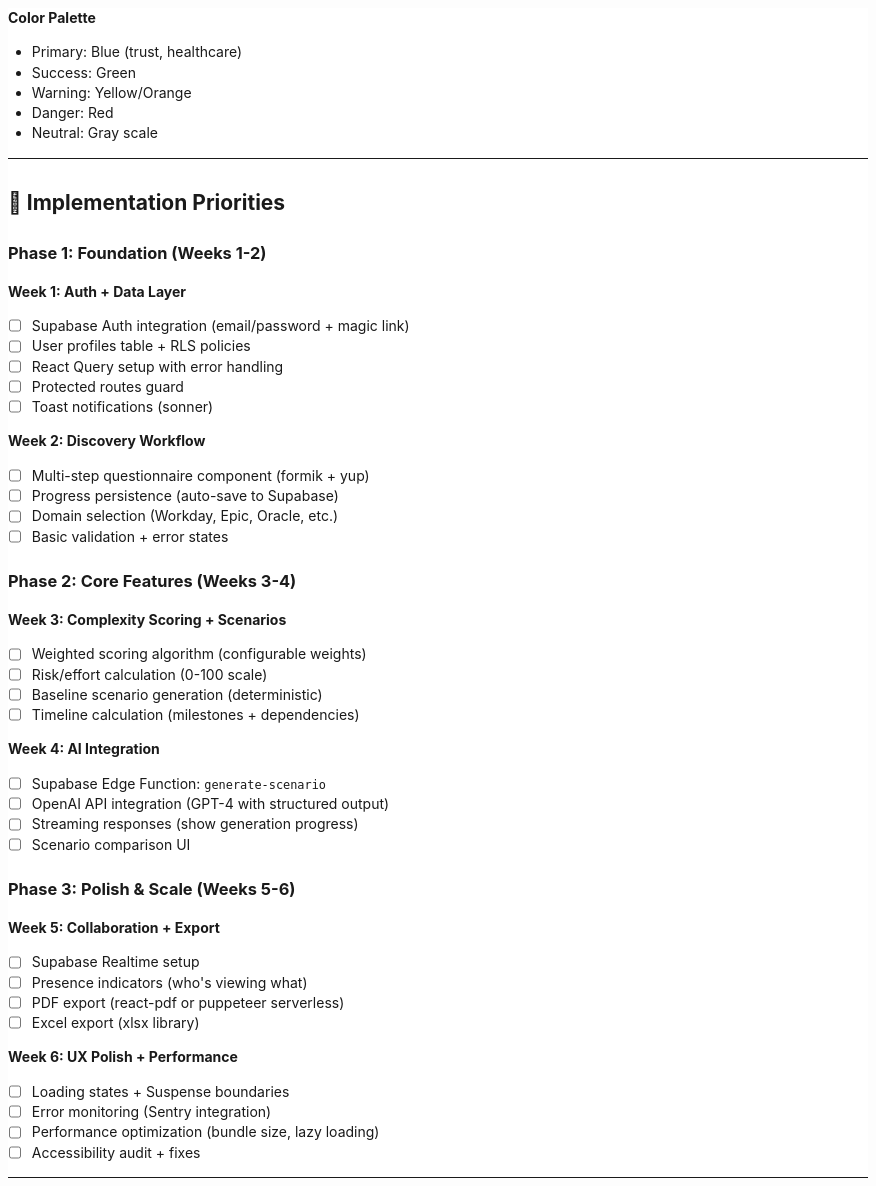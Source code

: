**Color Palette**

- Primary: Blue (trust, healthcare)
- Success: Green
- Warning: Yellow/Orange
- Danger: Red
- Neutral: Gray scale

---

## 🚀 Implementation Priorities

### Phase 1: Foundation (Weeks 1-2)

**Week 1: Auth + Data Layer**
- [ ] Supabase Auth integration (email/password + magic link)
- [ ] User profiles table + RLS policies
- [ ] React Query setup with error handling
- [ ] Protected routes guard
- [ ] Toast notifications (sonner)

**Week 2: Discovery Workflow**
- [ ] Multi-step questionnaire component (formik + yup)
- [ ] Progress persistence (auto-save to Supabase)
- [ ] Domain selection (Workday, Epic, Oracle, etc.)
- [ ] Basic validation + error states

### Phase 2: Core Features (Weeks 3-4)

**Week 3: Complexity Scoring + Scenarios**
- [ ] Weighted scoring algorithm (configurable weights)
- [ ] Risk/effort calculation (0-100 scale)
- [ ] Baseline scenario generation (deterministic)
- [ ] Timeline calculation (milestones + dependencies)

**Week 4: AI Integration**
- [ ] Supabase Edge Function: `generate-scenario`
- [ ] OpenAI API integration (GPT-4 with structured output)
- [ ] Streaming responses (show generation progress)
- [ ] Scenario comparison UI

### Phase 3: Polish & Scale (Weeks 5-6)

**Week 5: Collaboration + Export**
- [ ] Supabase Realtime setup
- [ ] Presence indicators (who's viewing what)
- [ ] PDF export (react-pdf or puppeteer serverless)
- [ ] Excel export (xlsx library)

**Week 6: UX Polish + Performance**
- [ ] Loading states + Suspense boundaries
- [ ] Error monitoring (Sentry integration)
- [ ] Performance optimization (bundle size, lazy loading)
- [ ] Accessibility audit + fixes

---